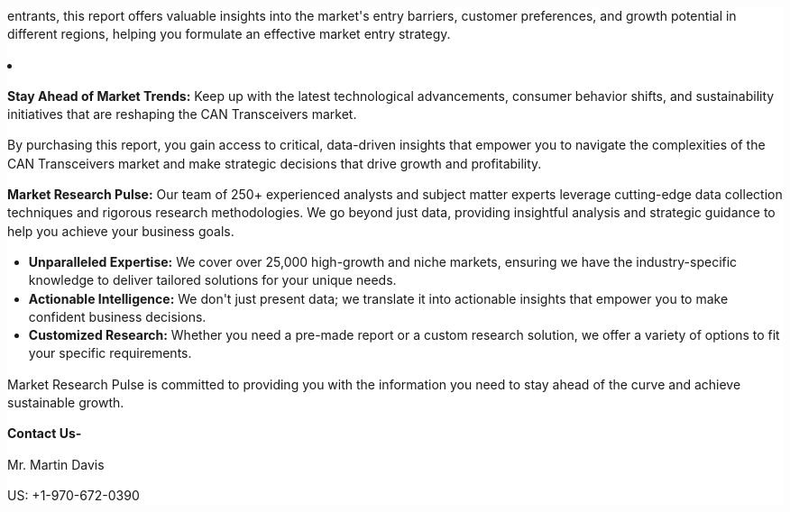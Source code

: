 entrants, this report offers valuable insights into the market's entry barriers, customer preferences, and growth potential in different regions, helping you formulate an effective market entry strategy.</p></li><li><p><strong>Stay Ahead of Market Trends:</strong> Keep up with the latest technological advancements, consumer behavior shifts, and sustainability initiatives that are reshaping the CAN Transceivers market.</p></li></ol><p>By purchasing this report, you gain access to critical, data-driven insights that empower you to navigate the complexities of the CAN Transceivers market and make strategic decisions that drive growth and profitability.</p><p><strong>Market Research Pulse:</strong>&nbsp;Our team of 250+ experienced analysts and subject matter experts leverage cutting-edge data collection techniques and rigorous research methodologies. We go beyond just data, providing insightful analysis and strategic guidance to help you achieve your business goals.</p><ul><li><strong>Unparalleled Expertise:</strong>&nbsp;We cover over 25,000 high-growth and niche markets, ensuring we have the industry-specific knowledge to deliver tailored solutions for your unique needs.</li><li><strong>Actionable Intelligence:</strong>&nbsp;We don't just present data; we translate it into actionable insights that empower you to make confident business decisions.</li><li><strong>Customized Research:</strong>&nbsp;Whether you need a pre-made report or a custom research solution, we offer a variety of options to fit your specific requirements.</li></ul><p>Market Research Pulse is committed to providing you with the information you need to stay ahead of the curve and achieve sustainable growth.</p><p><strong>Contact Us-</strong></p><p>Mr. Martin Davis</p><p>US: +1-970-672-0390</p>
